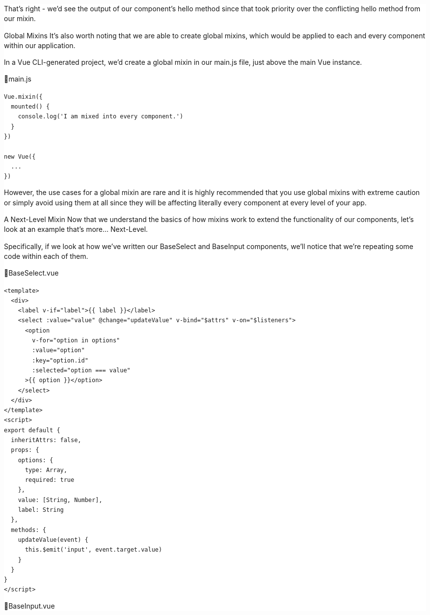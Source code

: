 

That’s right - we’d see the output of our component’s hello method since that took priority over the conflicting hello method from our mixin.

Global Mixins
It’s also worth noting that we are able to create global mixins, which would be applied to each and every component within our application.

In a Vue CLI-generated project, we’d create a global mixin in our main.js file, just above the main Vue instance.

📃main.js

    Vue.mixin({
      mounted() {
        console.log('I am mixed into every component.')
      }
    })
    
    new Vue({
      ...
    })
However, the use cases for a global mixin are rare and it is highly recommended that you use global mixins with extreme caution or simply avoid using them at all since they will be affecting literally every component at every level of your app.

A Next-Level Mixin
Now that we understand the basics of how mixins work to extend the functionality of our components, let’s look at an example that’s more… Next-Level.

Specifically, if we look at how we’ve written our BaseSelect and BaseInput components, we’ll notice that we’re repeating some code within each of them.

📃BaseSelect.vue

    <template>
      <div>
        <label v-if="label">{{ label }}</label>
        <select :value="value" @change="updateValue" v-bind="$attrs" v-on="$listeners">
          <option
            v-for="option in options"
            :value="option"
            :key="option.id"
            :selected="option === value"
          >{{ option }}</option>
        </select>
      </div>
    </template>
    <script>
    export default {
      inheritAttrs: false, 
      props: {
        options: {
          type: Array,
          required: true
        },
        value: [String, Number],
        label: String
      },
      methods: {
        updateValue(event) {
          this.$emit('input', event.target.value)
        }
      }
    }
    </script>
📃BaseInput.vue
